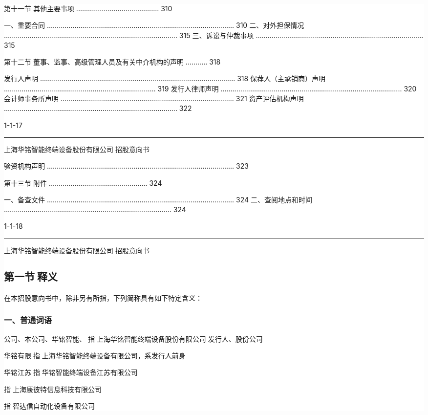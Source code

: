 第十一节 其他主要事项 .......................................... 310

一、重要合同 ............................................................................................... 310
二、对外担保情况 ........................................................................................ 315
三、诉讼与仲裁事项 ..................................................................................... 315

第十二节 董事、监事、高级管理人员及有关中介机构的声明 ........... 318

发行人声明 ................................................................................................... 318
保荐人（主承销商）声明 ............................................................................. 319
发行人律师声明 ............................................................................................ 320
会计师事务所声明 ........................................................................................ 321
资产评估机构声明 ........................................................................................ 322

1-1-17


-----

上海华铭智能终端设备股份有限公司 招股意向书

验资机构声明 ............................................................................................... 323

第十三节 附件 .................................................. 324

一、备查文件 ............................................................................................... 324
二、查阅地点和时间 ..................................................................................... 324

1-1-18


-----

上海华铭智能终端设备股份有限公司 招股意向书

## 第一节 释义

在本招股意向书中，除非另有所指，下列简称具有如下特定含义：

### 一、普通词语

公司、本公司、华铭智能、 指 上海华铭智能终端设备股份有限公司
发行人、股份公司

华铭有限 指 上海华铭智能终端设备有限公司，系发行人前身

华铭江苏 指 华铭智能终端设备江苏有限公司

指 上海康彼特信息科技有限公司

指 智达信自动化设备有限公司

